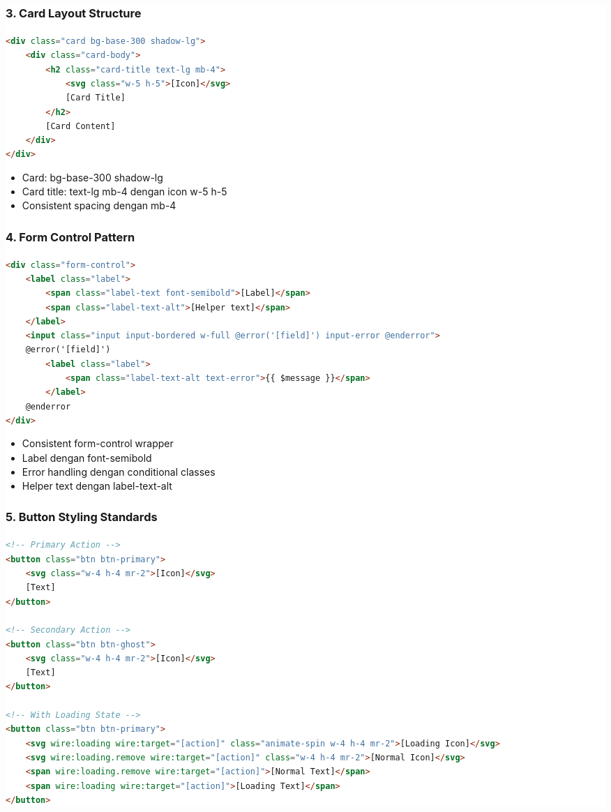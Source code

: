 ### 3. Card Layout Structure  
```html
<div class="card bg-base-300 shadow-lg">
    <div class="card-body">
        <h2 class="card-title text-lg mb-4">
            <svg class="w-5 h-5">[Icon]</svg>
            [Card Title]
        </h2>
        [Card Content]
    </div>
</div>
```
- Card: bg-base-300 shadow-lg
- Card title: text-lg mb-4 dengan icon w-5 h-5
- Consistent spacing dengan mb-4

### 4. Form Control Pattern
```html
<div class="form-control">
    <label class="label">
        <span class="label-text font-semibold">[Label]</span>
        <span class="label-text-alt">[Helper text]</span>
    </label>
    <input class="input input-bordered w-full @error('[field]') input-error @enderror">
    @error('[field]')
        <label class="label">
            <span class="label-text-alt text-error">{{ $message }}</span>
        </label>
    @enderror
</div>
```
- Consistent form-control wrapper
- Label dengan font-semibold
- Error handling dengan conditional classes
- Helper text dengan label-text-alt

### 5. Button Styling Standards
```html
<!-- Primary Action -->
<button class="btn btn-primary">
    <svg class="w-4 h-4 mr-2">[Icon]</svg>
    [Text]
</button>

<!-- Secondary Action -->
<button class="btn btn-ghost">
    <svg class="w-4 h-4 mr-2">[Icon]</svg>
    [Text]
</button>

<!-- With Loading State -->
<button class="btn btn-primary">
    <svg wire:loading wire:target="[action]" class="animate-spin w-4 h-4 mr-2">[Loading Icon]</svg>
    <svg wire:loading.remove wire:target="[action]" class="w-4 h-4 mr-2">[Normal Icon]</svg>
    <span wire:loading.remove wire:target="[action]">[Normal Text]</span>
    <span wire:loading wire:target="[action]">[Loading Text]</span>
</button>
```
